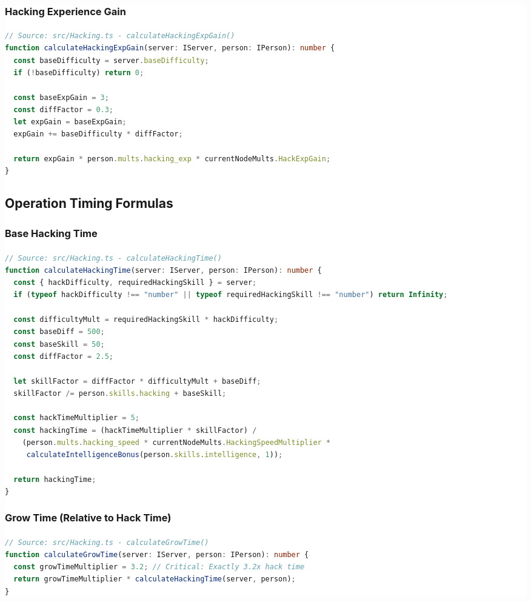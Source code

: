 ### Hacking Experience Gain
```typescript
// Source: src/Hacking.ts - calculateHackingExpGain()
function calculateHackingExpGain(server: IServer, person: IPerson): number {
  const baseDifficulty = server.baseDifficulty;
  if (!baseDifficulty) return 0;
  
  const baseExpGain = 3;
  const diffFactor = 0.3;
  let expGain = baseExpGain;
  expGain += baseDifficulty * diffFactor;
  
  return expGain * person.mults.hacking_exp * currentNodeMults.HackExpGain;
}
```

## Operation Timing Formulas

### Base Hacking Time
```typescript
// Source: src/Hacking.ts - calculateHackingTime()
function calculateHackingTime(server: IServer, person: IPerson): number {
  const { hackDifficulty, requiredHackingSkill } = server;
  if (typeof hackDifficulty !== "number" || typeof requiredHackingSkill !== "number") return Infinity;
  
  const difficultyMult = requiredHackingSkill * hackDifficulty;
  const baseDiff = 500;
  const baseSkill = 50;
  const diffFactor = 2.5;
  
  let skillFactor = diffFactor * difficultyMult + baseDiff;
  skillFactor /= person.skills.hacking + baseSkill;
  
  const hackTimeMultiplier = 5;
  const hackingTime = (hackTimeMultiplier * skillFactor) /
    (person.mults.hacking_speed * currentNodeMults.HackingSpeedMultiplier * 
     calculateIntelligenceBonus(person.skills.intelligence, 1));
  
  return hackingTime;
}
```

### Grow Time (Relative to Hack Time)
```typescript
// Source: src/Hacking.ts - calculateGrowTime()
function calculateGrowTime(server: IServer, person: IPerson): number {
  const growTimeMultiplier = 3.2; // Critical: Exactly 3.2x hack time
  return growTimeMultiplier * calculateHackingTime(server, person);
}
```
